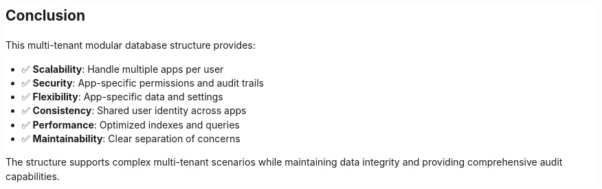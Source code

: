 ## Conclusion

This multi-tenant modular database structure provides:

- ✅ **Scalability**: Handle multiple apps per user
- ✅ **Security**: App-specific permissions and audit trails
- ✅ **Flexibility**: App-specific data and settings
- ✅ **Consistency**: Shared user identity across apps
- ✅ **Performance**: Optimized indexes and queries
- ✅ **Maintainability**: Clear separation of concerns

The structure supports complex multi-tenant scenarios while maintaining data integrity and providing comprehensive audit capabilities. 